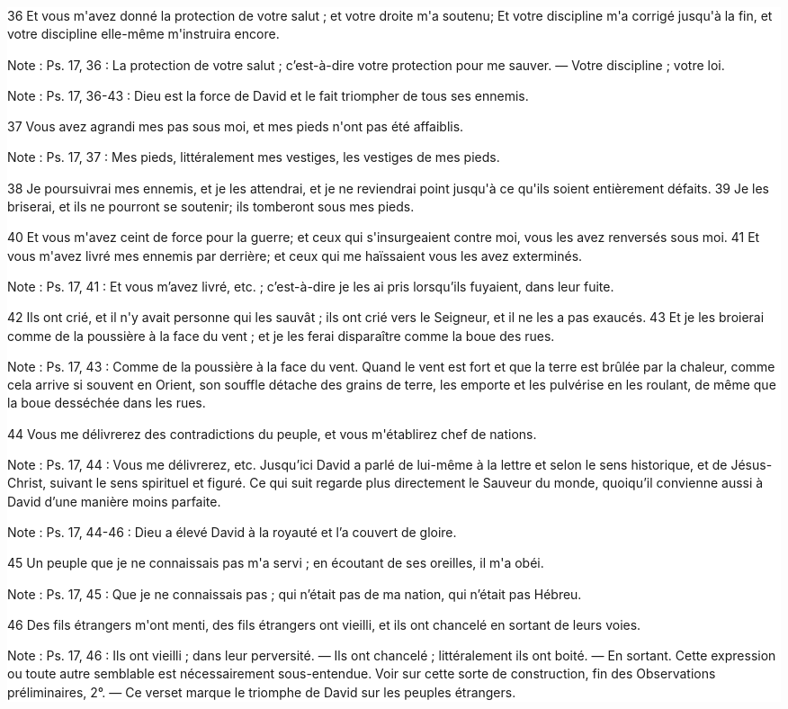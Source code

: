 
36 Et vous m'avez donné la protection de votre salut ; et votre droite m'a soutenu; Et votre discipline m'a corrigé jusqu'à la fin, et votre discipline elle-même m'instruira encore.

<span class="bible-note">Note : </span> Ps. 17, 36 : La protection de votre salut ; c’est-à-dire votre protection pour me sauver. ― Votre discipline ; votre loi.

<span class="bible-note">Note : </span> Ps. 17, 36-43 : Dieu est la force de David et le fait triompher de tous ses ennemis.

37 Vous avez agrandi mes pas sous moi, et mes pieds n'ont pas été affaiblis.

<span class="bible-note">Note : </span> Ps. 17, 37 : Mes pieds, littéralement mes vestiges, les vestiges de mes pieds.

38 Je poursuivrai mes ennemis, et je les attendrai, et je ne reviendrai point jusqu'à ce qu'ils soient entièrement défaits. 39 Je les briserai, et ils ne pourront se soutenir; ils tomberont sous mes pieds.


40 Et vous m'avez ceint de force pour la guerre; et ceux qui s'insurgeaient contre moi, vous les avez renversés sous moi. 41 Et vous m'avez livré mes ennemis par derrière; et ceux qui me haïssaient vous les avez exterminés.

<span class="bible-note">Note : </span> Ps. 17, 41 : Et vous m’avez livré, etc. ; c’est-à-dire je les ai pris lorsqu’ils fuyaient, dans leur fuite.

42 Ils ont crié, et il n'y avait personne qui les sauvât ; ils ont crié vers le Seigneur, et il ne les a pas exaucés. 43 Et je les broierai comme de la poussière à la face du vent ; et je les ferai disparaître comme la boue des rues.

<span class="bible-note">Note : </span> Ps. 17, 43 : Comme de la poussière à la face du vent. Quand le vent est fort et que la terre est brûlée par la chaleur, comme cela arrive si souvent en Orient, son souffle détache des grains de terre, les emporte et les pulvérise en les roulant, de même que la boue desséchée dans les rues.


44 Vous me délivrerez des contradictions du peuple, et vous m'établirez chef de nations.

<span class="bible-note">Note : </span> Ps. 17, 44 : Vous me délivrerez, etc. Jusqu’ici David a parlé de lui-même à la lettre et selon le sens historique, et de Jésus-Christ, suivant le sens spirituel et figuré. Ce qui suit regarde plus directement le Sauveur du monde, quoiqu’il convienne aussi à David d’une manière moins parfaite.

<span class="bible-note">Note : </span> Ps. 17, 44-46 : Dieu a élevé David à la royauté et l’a couvert de gloire.

45 Un peuple que je ne connaissais pas m'a servi ; en écoutant de ses oreilles, il m'a obéi.

<span class="bible-note">Note : </span> Ps. 17, 45 : Que je ne connaissais pas ; qui n’était pas de ma nation, qui n’était pas Hébreu.

46 Des fils étrangers m'ont menti, des fils étrangers ont vieilli, et ils ont chancelé en sortant de leurs voies.

<span class="bible-note">Note : </span> Ps. 17, 46 : Ils ont vieilli ; dans leur perversité. ― Ils ont chancelé ; littéralement ils ont boité. ― En sortant. Cette expression ou toute autre semblable est nécessairement sous-entendue. Voir sur cette sorte de construction, fin des Observations préliminaires, 2°. ― Ce verset marque le triomphe de David sur les peuples étrangers.
